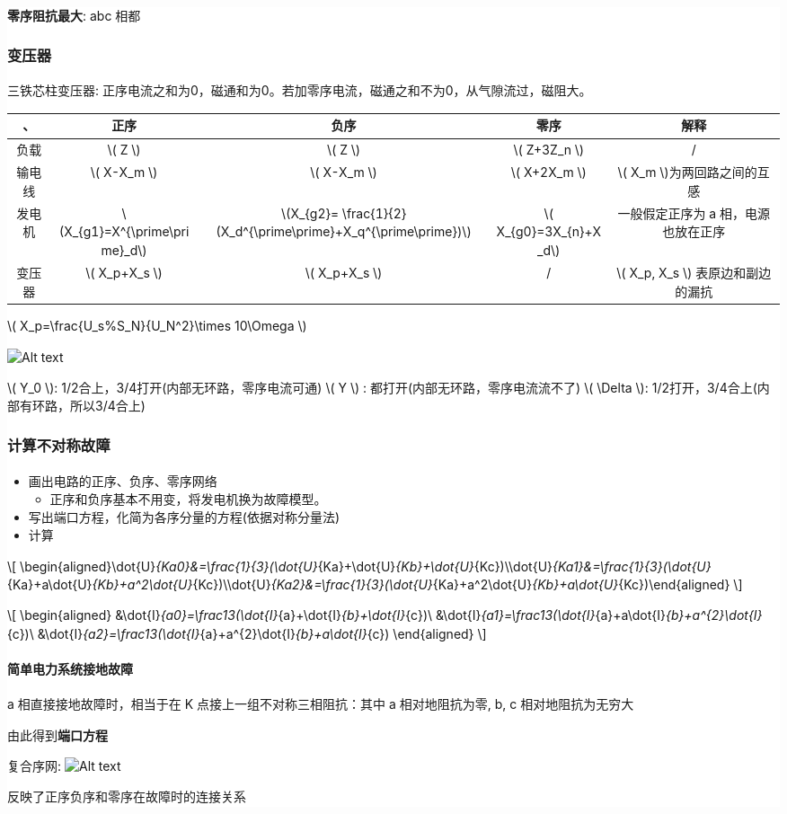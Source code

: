 **零序阻抗最大**: abc 相都

### 变压器

三铁芯柱变压器: 正序电流之和为0，磁通和为0。若加零序电流，磁通之和不为0，从气隙流过，磁阻大。

|、|正序|负序|零序|解释|
|:--:|:--:|:---:|:---:|:---:|
|负载|\\( Z \\) |\\( Z \\) |\\( Z+3Z_n \\) |/|
|输电线|\\( X-X_m \\) |\\( X-X_m \\) |\\( X+2X_m \\) |\\( X_m \\)为两回路之间的互感 |
|发电机|\\(X_{g1}=X^{\prime\prime}_d\\) |\\(X_{g2}= \frac{1}{2}(X_d^{\prime\prime}+X_q^{\prime\prime})\\) |\\( X_{g0}=3X_{n}+X_d\\) |一般假定正序为 a 相，电源也放在正序|
|变压器|\\( X_p+X_s \\) |\\( X_p+X_s \\)|/|\\( X_p, X_s \\) 表原边和副边的漏抗|

\\( X_p=\frac{U_s\%S_N}{U_N^2}\times 10\Omega \\)

![Alt text](image-3.png)

\\( Y_0 \\): 1/2合上，3/4打开(内部无环路，零序电流可通)
\\( Y \\) : 都打开(内部无环路，零序电流流不了)
\\( \Delta \\): 1/2打开，3/4合上(内部有环路，所以3/4合上)

### 计算不对称故障

- 画出电路的正序、负序、零序网络
  - 正序和负序基本不用变，将发电机换为故障模型。
- 写出端口方程，化简为各序分量的方程(依据对称分量法)
- 计算

\\[
    \begin{aligned}\dot{U}*{Ka0}&=\frac{1}{3}(\dot{U}*{Ka}+\dot{U}*{Kb}+\dot{U}*{Kc})\\\dot{U}*{Ka1}&=\frac{1}{3}(\dot{U}*{Ka}+a\dot{U}*{Kb}+a^2\dot{U}*{Kc})\\\dot{U}*{Ka2}&=\frac{1}{3}(\dot{U}*{Ka}+a^2\dot{U}*{Kb}+a\dot{U}*{Kc})\end{aligned}
\\]

\\[
\begin{aligned}
&\dot{I}*{a0}=\frac13(\dot{I}*{a}+\dot{I}*{b}+\dot{I}*{c})\\
&\dot{I}*{a1}=\frac13(\dot{I}*{a}+a\dot{I}*{b}+a^{2}\dot{I}*{c})\\
&\dot{I}*{a2}=\frac13(\dot{I}*{a}+a^{2}\dot{I}*{b}+a\dot{I}*{c})
\end{aligned}
\\]

#### 简单电力系统接地故障

a 相直接接地故障时，相当于在 K 点接上一组不对称三相阻抗：其中 a 相对地阻抗为零, b, c 相对地阻抗为无穷大

由此得到**端口方程**

复合序网:
![Alt text](image-4.png)

反映了正序负序和零序在故障时的连接关系
